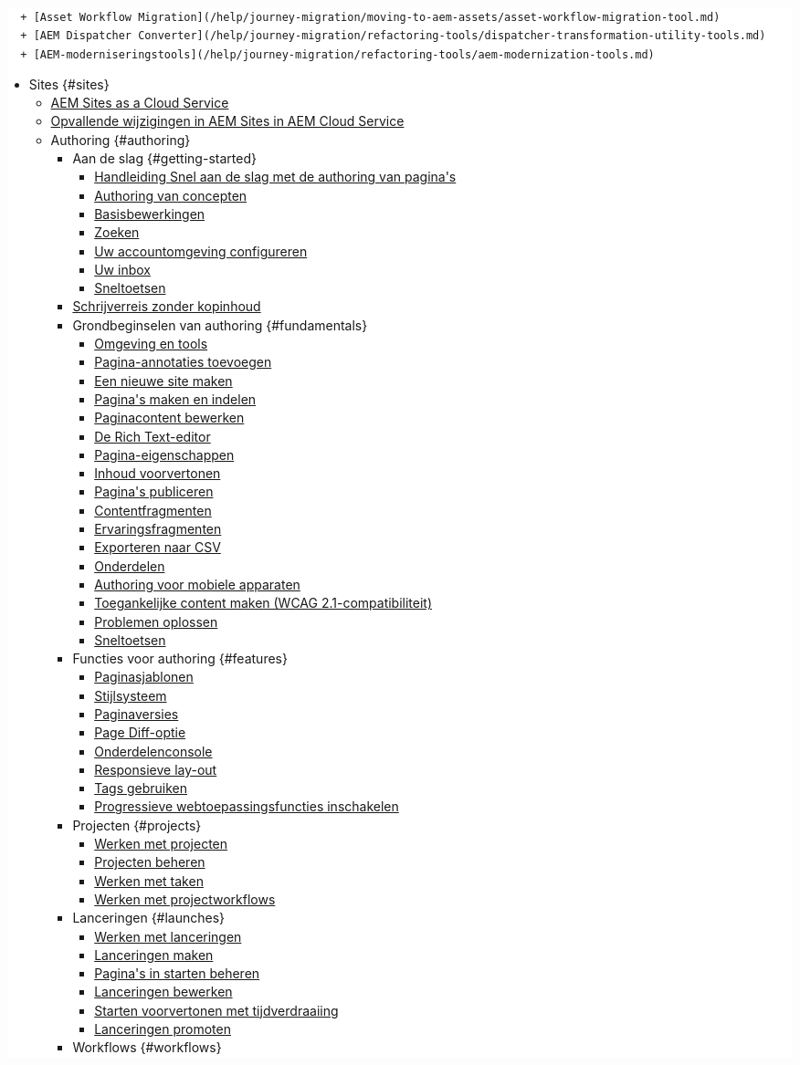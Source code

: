       + [Asset Workflow Migration](/help/journey-migration/moving-to-aem-assets/asset-workflow-migration-tool.md)
      + [AEM Dispatcher Converter](/help/journey-migration/refactoring-tools/dispatcher-transformation-utility-tools.md)
      + [AEM-moderniseringstools](/help/journey-migration/refactoring-tools/aem-modernization-tools.md)
+ Sites {#sites}
   + [AEM Sites as a Cloud Service](/help/sites-cloud/home.md)
   + [Opvallende wijzigingen in AEM Sites in AEM Cloud Service](/help/sites-cloud/sites-cloud-changes.md)
   + Authoring {#authoring}
      + Aan de slag {#getting-started}
         + [Handleiding Snel aan de slag met de authoring van pagina&#39;s](/help/sites-cloud/authoring/getting-started/quick-start.md)
         + [Authoring van concepten](/help/sites-cloud/authoring/getting-started/concepts.md)
         + [Basisbewerkingen](/help/sites-cloud/authoring/getting-started/basic-handling.md)
         + [Zoeken](/help/sites-cloud/authoring/getting-started/search.md)
         + [Uw accountomgeving configureren](/help/sites-cloud/authoring/getting-started/account-environment.md)
         + [Uw inbox](/help/sites-cloud/authoring/getting-started/inbox.md)
         + [Sneltoetsen](/help/sites-cloud/authoring/getting-started/keyboard-shortcuts.md)
      + [Schrijverreis zonder kopinhoud](https://experienceleague.adobe.com/docs/experience-manager-cloud-service/content/headless/journeys/author/overview.html)
      + Grondbeginselen van authoring {#fundamentals}
         + [Omgeving en tools](/help/sites-cloud/authoring/fundamentals/environment-tools.md)
         + [Pagina-annotaties toevoegen](/help/sites-cloud/authoring/fundamentals/annotations.md)
         + [Een nieuwe site maken](/help/sites-cloud/authoring/fundamentals/create-site.md)
         + [Pagina&#39;s maken en indelen](/help/sites-cloud/authoring/fundamentals/organizing-pages.md)
         + [Paginacontent bewerken](/help/sites-cloud/authoring/fundamentals/editing-content.md)
         + [De Rich Text-editor](/help/sites-cloud/authoring/fundamentals/rich-text-editor.md)
         + [Pagina-eigenschappen](/help/sites-cloud/authoring/fundamentals/page-properties.md)
         + [Inhoud voorvertonen](/help/sites-cloud/authoring/fundamentals/previewing-content.md)
         + [Pagina&#39;s publiceren](/help/sites-cloud/authoring/fundamentals/publishing-pages.md)
         + [Contentfragmenten](/help/sites-cloud/authoring/fundamentals/content-fragments.md)
         + [Ervaringsfragmenten](/help/sites-cloud/authoring/fundamentals/experience-fragments.md)
         + [Exporteren naar CSV](/help/sites-cloud/authoring/fundamentals/csv-export.md)
         + [Onderdelen](/help/sites-cloud/authoring/fundamentals/components.md)
         + [Authoring voor mobiele apparaten](/help/sites-cloud/authoring/fundamentals/mobile.md)
         + [Toegankelijke content maken (WCAG 2.1-compatibiliteit)](/help/sites-cloud/authoring/fundamentals/accessible-content.md)
         + [Problemen oplossen](/help/sites-cloud/authoring/fundamentals/troubleshooting.md)
         + [Sneltoetsen](/help/sites-cloud/authoring/fundamentals/keyboard-shortcuts.md)
      + Functies voor authoring {#features}
         + [Paginasjablonen](/help/sites-cloud/authoring/features/templates.md)
         + [Stijlsysteem](/help/sites-cloud/authoring/features/style-system.md)
         + [Paginaversies](/help/sites-cloud/authoring/features/page-versions.md)
         + [Page Diff-optie](/help/sites-cloud/authoring/features/page-diff.md)
         + [Onderdelenconsole](/help/sites-cloud/authoring/features/components-console.md)
         + [Responsieve lay-out](/help/sites-cloud/authoring/features/responsive-layout.md)
         + [Tags gebruiken](/help/sites-cloud/authoring/features/tags.md)
         + [Progressieve webtoepassingsfuncties inschakelen](/help/sites-cloud/authoring/features/enable-pwa.md)
      + Projecten {#projects}
         + [Werken met projecten](/help/sites-cloud/authoring/projects/overview.md)
         + [Projecten beheren](/help/sites-cloud/authoring/projects/managing.md)
         + [Werken met taken](/help/sites-cloud/authoring/projects/tasks.md)
         + [Werken met projectworkflows](/help/sites-cloud/authoring/projects/workflows.md)
      + Lanceringen {#launches}
         + [Werken met lanceringen](/help/sites-cloud/authoring/launches/overview.md)
         + [Lanceringen maken](/help/sites-cloud/authoring/launches/creating.md)
         + [Pagina&#39;s in starten beheren](/help/sites-cloud/authoring/launches/managing-pages.md)
         + [Lanceringen bewerken](/help/sites-cloud/authoring/launches/editing.md)
         + [Starten voorvertonen met tijdverdraaiing](/help/sites-cloud/authoring/launches/preview.md)
         + [Lanceringen promoten](/help/sites-cloud/authoring/launches/promoting.md)
      + Workflows {#workflows}